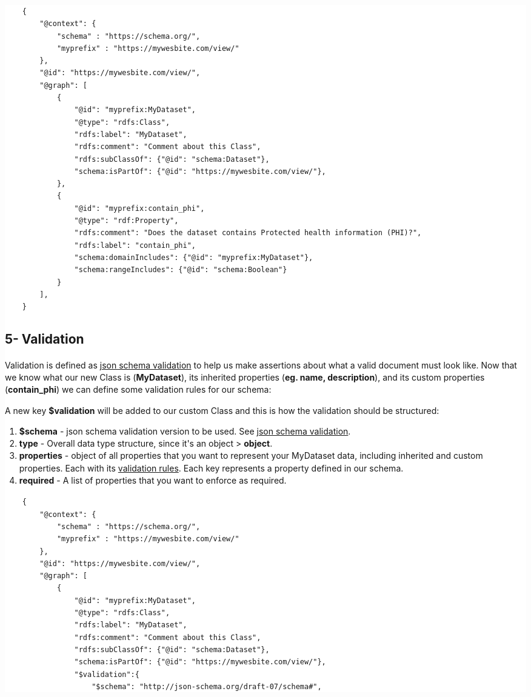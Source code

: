```
    {
	    "@context": {
		    "schema" : "https://schema.org/",
		    "myprefix" : "https://mywesbite.com/view/"
	    },
	    "@id": "https://mywesbite.com/view/",
	    "@graph": [
		    {
			    "@id": "myprefix:MyDataset",
			    "@type": "rdfs:Class",
			    "rdfs:label": "MyDataset",
			    "rdfs:comment": "Comment about this Class",
			    "rdfs:subClassOf": {"@id": "schema:Dataset"},
			    "schema:isPartOf": {"@id": "https://mywesbite.com/view/"},
		    },
		    {
			    "@id": "myprefix:contain_phi",
			    "@type": "rdf:Property",
			    "rdfs:comment": "Does the dataset contains Protected health information (PHI)?",
			    "rdfs:label": "contain_phi",
			    "schema:domainIncludes": {"@id": "myprefix:MyDataset"},
			    "schema:rangeIncludes": {"@id": "schema:Boolean"}
			}
	    ],
    }
```


## 5- Validation
Validation is defined as [json schema validation](https://json-schema.org/draft/2019-09/json-schema-validation.html) to help us make assertions about what a valid document must look like.
Now that we know what our new Class is (**MyDataset**), its inherited properties (**eg. name, description**), and its custom properties (**contain_phi**) we can define some validation rules for our schema:


A new key **$validation** will be added to our custom Class and this is how the validation should be structured:
 1. **$schema** - json schema validation version to be used. See  [json schema validation](https://json-schema.org/draft/2019-09/json-schema-validation.html).
 2. **type** - Overall data type structure, since it's an object > **object**.
 3. **properties** - object of all properties that you want to represent your MyDataset data, including inherited and custom properties. Each with its [validation rules](https://json-schema.org/draft/2019-09/json-schema-validation.html#rfc.section.6). Each key represents a property defined in our schema.
 4.  **required** - A list of properties that you want to enforce as required.

```
    {
	    "@context": {
		    "schema" : "https://schema.org/",
		    "myprefix" : "https://mywesbite.com/view/"
	    },
	    "@id": "https://mywesbite.com/view/",
	    "@graph": [
		    {
			    "@id": "myprefix:MyDataset",
			    "@type": "rdfs:Class",
			    "rdfs:label": "MyDataset",
			    "rdfs:comment": "Comment about this Class",
			    "rdfs:subClassOf": {"@id": "schema:Dataset"},
			    "schema:isPartOf": {"@id": "https://mywesbite.com/view/"},
			    "$validation":{
				    "$schema": "http://json-schema.org/draft-07/schema#",
```
